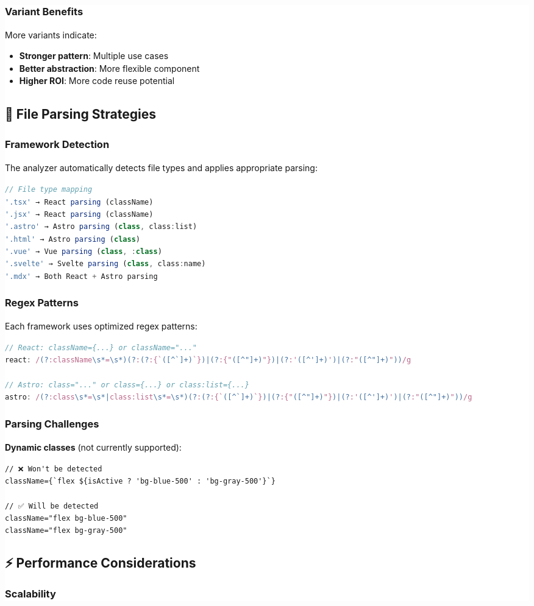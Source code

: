 ### Variant Benefits

More variants indicate:
- **Stronger pattern**: Multiple use cases
- **Better abstraction**: More flexible component
- **Higher ROI**: More code reuse potential

## 📁 File Parsing Strategies

### Framework Detection

The analyzer automatically detects file types and applies appropriate parsing:

```typescript
// File type mapping
'.tsx' → React parsing (className)
'.jsx' → React parsing (className)  
'.astro' → Astro parsing (class, class:list)
'.html' → Astro parsing (class)
'.vue' → Vue parsing (class, :class)
'.svelte' → Svelte parsing (class, class:name)
'.mdx' → Both React + Astro parsing
```

### Regex Patterns

Each framework uses optimized regex patterns:

```typescript
// React: className={...} or className="..."
react: /(?:className\s*=\s*)(?:(?:{`([^`]+)`})|(?:{"([^"]+)"})|(?:'([^']+)')|(?:"([^"]+)"))/g

// Astro: class="..." or class={...} or class:list={...}
astro: /(?:class\s*=\s*|class:list\s*=\s*)(?:(?:{`([^`]+)`})|(?:{"([^"]+)"})|(?:'([^']+)')|(?:"([^"]+)"))/g
```

### Parsing Challenges

**Dynamic classes** (not currently supported):
```tsx
// ❌ Won't be detected
className={`flex ${isActive ? 'bg-blue-500' : 'bg-gray-500'}`}

// ✅ Will be detected  
className="flex bg-blue-500"
className="flex bg-gray-500"
```

## ⚡ Performance Considerations

### Scalability
